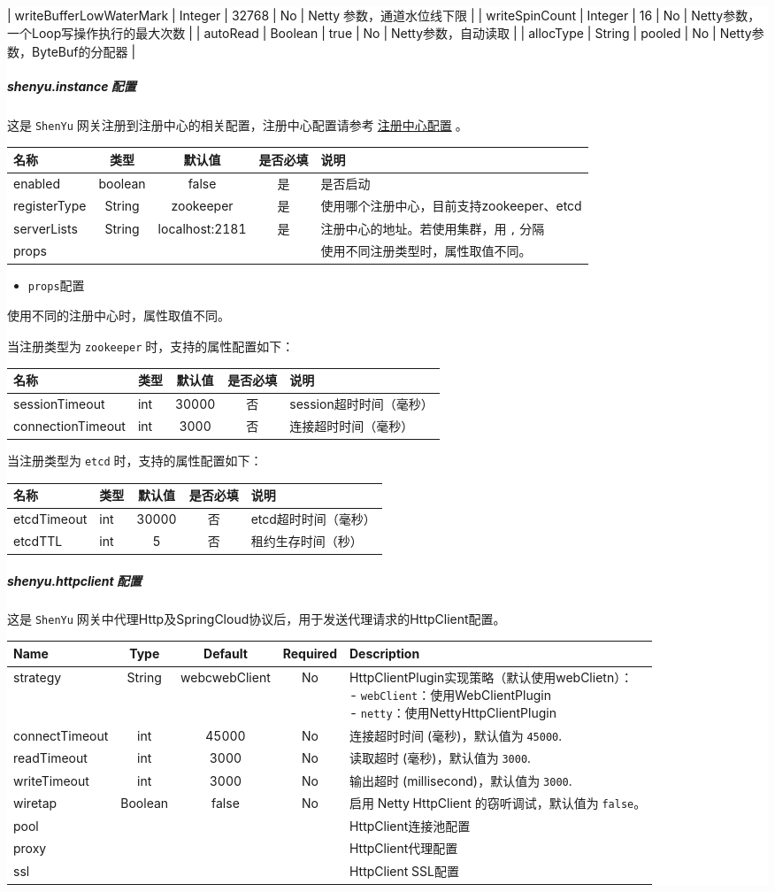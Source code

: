 | writeBufferLowWaterMark | Integer | 32768 | No | Netty 参数，通道水位线下限 |
| writeSpinCount | Integer | 16 | No | Netty参数，一个Loop写操作执行的最大次数 |
| autoRead | Boolean | true | No | Netty参数，自动读取 |
| allocType | String | pooled | No | Netty参数，ByteBuf的分配器 |

##### shenyu.instance 配置

这是 `ShenYu` 网关注册到注册中心的相关配置，注册中心配置请参考 [注册中心配置](../register-center-instance.md) 。

| 名称         |  类型   |     默认值     | 是否必填 | 说明                                      |
| :----------- | :-----: | :------------: | :------: | :---------------------------------------- |
| enabled      | boolean |     false      |    是    | 是否启动                                  |
| registerType | String  |   zookeeper    |    是    | 使用哪个注册中心，目前支持zookeeper、etcd |
| serverLists  | String  | localhost:2181 |    是    | 注册中心的地址。若使用集群，用 `,` 分隔   |
| props        |         |                |          | 使用不同注册类型时，属性取值不同。        |

- `props`配置

使用不同的注册中心时，属性取值不同。

当注册类型为 `zookeeper` 时，支持的属性配置如下：

|名称                      | 类型  |  默认值   | 是否必填  | 说明                        |
|:------------------------ |:----- |:-------: |:-------:|:----------------------------|
|sessionTimeout                   | int |  30000      | 否     |session超时时间（毫秒）|
|connectionTimeout                | int |  3000    |  否  |连接超时时间（毫秒）|

当注册类型为 `etcd` 时，支持的属性配置如下：

|名称                      | 类型  |  默认值   | 是否必填  | 说明                        |
|:------------------------ |:----- |:-------: |:-------:|:----------------------------|
|etcdTimeout                   | int |  30000      | 否     |etcd超时时间（毫秒）|
|etcdTTL                | int |  5    |  否  |租约生存时间（秒）|

##### shenyu.httpclient 配置

这是 `ShenYu` 网关中代理Http及SpringCloud协议后，用于发送代理请求的HttpClient配置。

| Name           |  Type   |    Default    | Required | Description                                                  |
| :------------- | :-----: | :-----------: | :------: | :----------------------------------------------------------- |
| strategy       | String  | webcwebClient |    No    | HttpClientPlugin实现策略（默认使用webClietn）：<br />- `webClient`：使用WebClientPlugin<br />- `netty`：使用NettyHttpClientPlugin |
| connectTimeout |   int   |     45000     |    No    | 连接超时时间 (毫秒)，默认值为 `45000`.                       |
| readTimeout    |   int   |     3000      |    No    | 读取超时 (毫秒)，默认值为 `3000`.                            |
| writeTimeout   |   int   |     3000      |    No    | 输出超时 (millisecond)，默认值为 `3000`.                     |
| wiretap        | Boolean |     false     |    No    | 启用 Netty HttpClient 的窃听调试，默认值为 `false`。         |
| pool           |         |               |          | HttpClient连接池配置                                         |
| proxy          |         |               |          | HttpClient代理配置                                           |
| ssl            |         |               |          | HttpClient SSL配置                                           |
